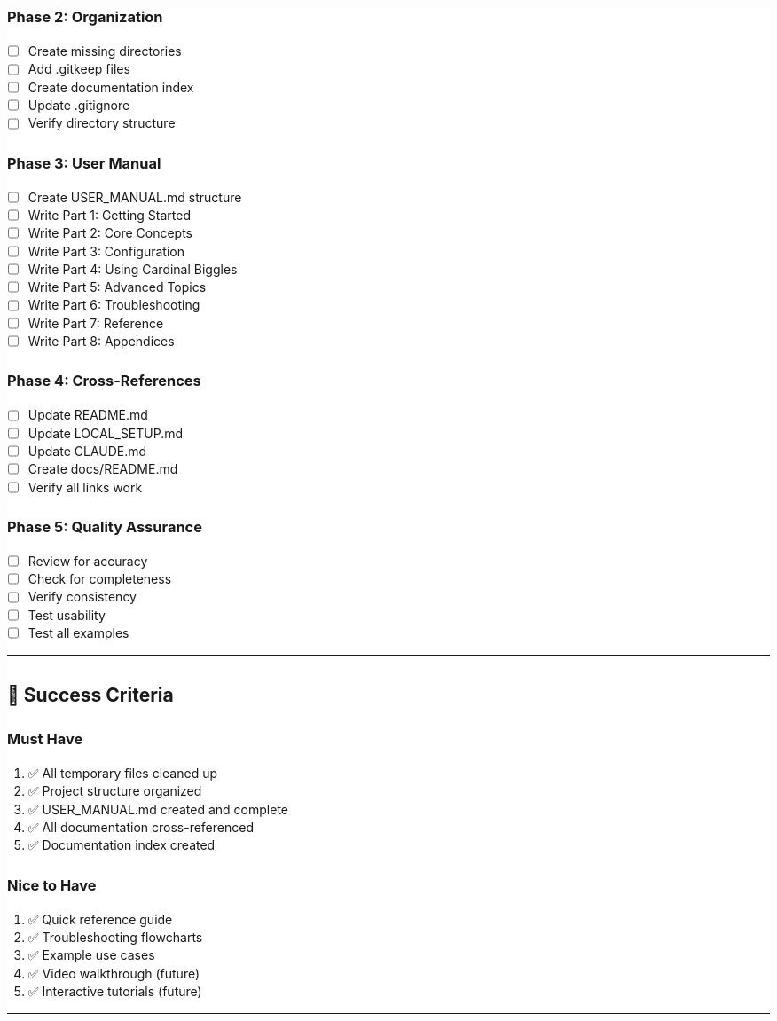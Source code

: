 ### Phase 2: Organization
- [ ] Create missing directories
- [ ] Add .gitkeep files
- [ ] Create documentation index
- [ ] Update .gitignore
- [ ] Verify directory structure

### Phase 3: User Manual
- [ ] Create USER_MANUAL.md structure
- [ ] Write Part 1: Getting Started
- [ ] Write Part 2: Core Concepts
- [ ] Write Part 3: Configuration
- [ ] Write Part 4: Using Cardinal Biggles
- [ ] Write Part 5: Advanced Topics
- [ ] Write Part 6: Troubleshooting
- [ ] Write Part 7: Reference
- [ ] Write Part 8: Appendices

### Phase 4: Cross-References
- [ ] Update README.md
- [ ] Update LOCAL_SETUP.md
- [ ] Update CLAUDE.md
- [ ] Create docs/README.md
- [ ] Verify all links work

### Phase 5: Quality Assurance
- [ ] Review for accuracy
- [ ] Check for completeness
- [ ] Verify consistency
- [ ] Test usability
- [ ] Test all examples

---

## 🎯 Success Criteria

### Must Have
1. ✅ All temporary files cleaned up
2. ✅ Project structure organized
3. ✅ USER_MANUAL.md created and complete
4. ✅ All documentation cross-referenced
5. ✅ Documentation index created

### Nice to Have
1. ✅ Quick reference guide
2. ✅ Troubleshooting flowcharts
3. ✅ Example use cases
4. ✅ Video walkthrough (future)
5. ✅ Interactive tutorials (future)

---